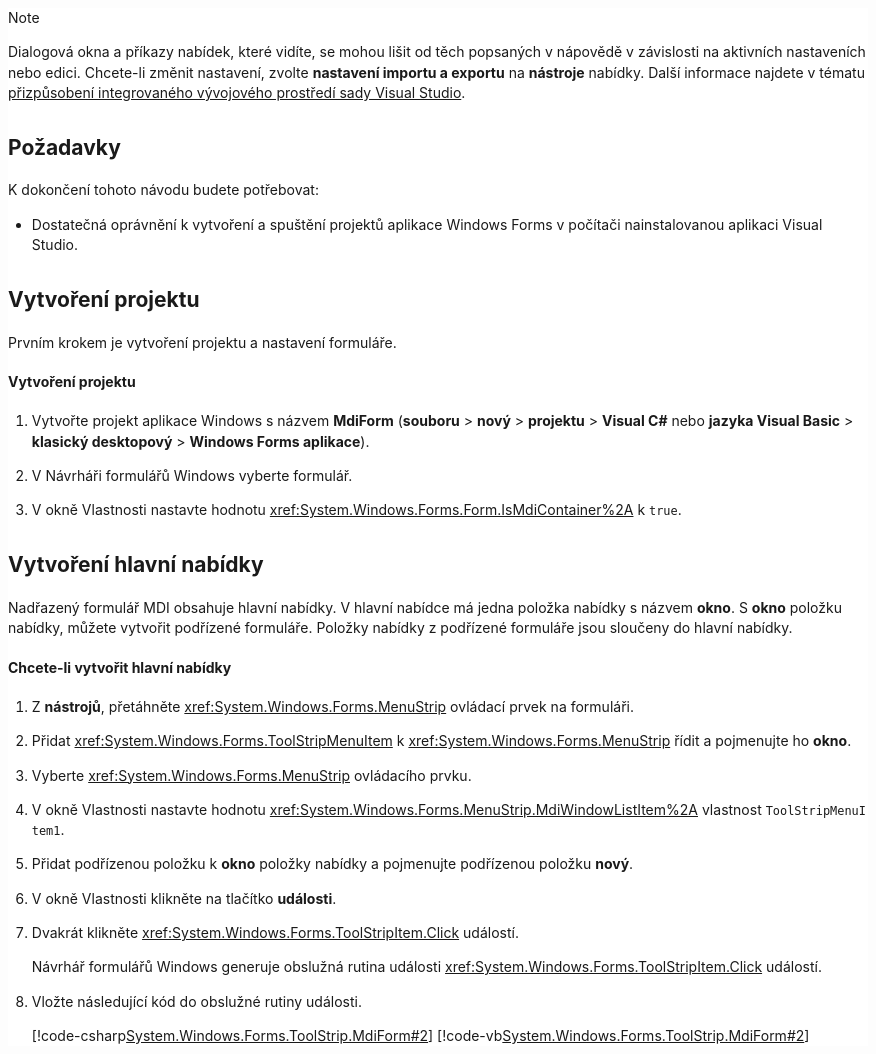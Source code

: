 > [!NOTE]
>  Dialogová okna a příkazy nabídek, které vidíte, se mohou lišit od těch popsaných v nápovědě v závislosti na aktivních nastaveních nebo edici. Chcete-li změnit nastavení, zvolte **nastavení importu a exportu** na **nástroje** nabídky. Další informace najdete v tématu [přizpůsobení integrovaného vývojového prostředí sady Visual Studio](/visualstudio/ide/personalizing-the-visual-studio-ide).  
  
## <a name="prerequisites"></a>Požadavky  
 K dokončení tohoto návodu budete potřebovat:  
  
-   Dostatečná oprávnění k vytvoření a spuštění projektů aplikace Windows Forms v počítači nainstalovanou aplikaci Visual Studio.  
  
## <a name="creating-the-project"></a>Vytvoření projektu  
 Prvním krokem je vytvoření projektu a nastavení formuláře.  
  
#### <a name="to-create-the-project"></a>Vytvoření projektu  
  
1.  Vytvořte projekt aplikace Windows s názvem **MdiForm** (**souboru** > **nový** > **projektu**  >  **Visual C#** nebo **jazyka Visual Basic** > **klasický desktopový** > **Windows Forms aplikace**).  
  
2.  V Návrháři formulářů Windows vyberte formulář.  
  
3.  V okně Vlastnosti nastavte hodnotu <xref:System.Windows.Forms.Form.IsMdiContainer%2A> k `true`.  
  
## <a name="creating-the-main-menu"></a>Vytvoření hlavní nabídky  
 Nadřazený formulář MDI obsahuje hlavní nabídky. V hlavní nabídce má jedna položka nabídky s názvem **okno**. S **okno** položku nabídky, můžete vytvořit podřízené formuláře. Položky nabídky z podřízené formuláře jsou sloučeny do hlavní nabídky.  
  
#### <a name="to-create-the-main-menu"></a>Chcete-li vytvořit hlavní nabídky  
  
1.  Z **nástrojů**, přetáhněte <xref:System.Windows.Forms.MenuStrip> ovládací prvek na formuláři.  
  
2.  Přidat <xref:System.Windows.Forms.ToolStripMenuItem> k <xref:System.Windows.Forms.MenuStrip> řídit a pojmenujte ho **okno**.  
  
3.  Vyberte <xref:System.Windows.Forms.MenuStrip> ovládacího prvku.  
  
4.  V okně Vlastnosti nastavte hodnotu <xref:System.Windows.Forms.MenuStrip.MdiWindowListItem%2A> vlastnost `ToolStripMenuItem1`.  
  
5.  Přidat podřízenou položku k **okno** položky nabídky a pojmenujte podřízenou položku **nový**.  
  
6.  V okně Vlastnosti klikněte na tlačítko **události**.  
  
7.  Dvakrát klikněte <xref:System.Windows.Forms.ToolStripItem.Click> událostí.  
  
     Návrhář formulářů Windows generuje obslužná rutina události <xref:System.Windows.Forms.ToolStripItem.Click> událostí.  
  
8.  Vložte následující kód do obslužné rutiny události.  
  
     [!code-csharp[System.Windows.Forms.ToolStrip.MdiForm#2](../../../../samples/snippets/csharp/VS_Snippets_Winforms/System.Windows.Forms.ToolStrip.MdiForm/CS/Form1.cs#2)]
     [!code-vb[System.Windows.Forms.ToolStrip.MdiForm#2](../../../../samples/snippets/visualbasic/VS_Snippets_Winforms/System.Windows.Forms.ToolStrip.MdiForm/VB/Form1.vb#2)]  
  